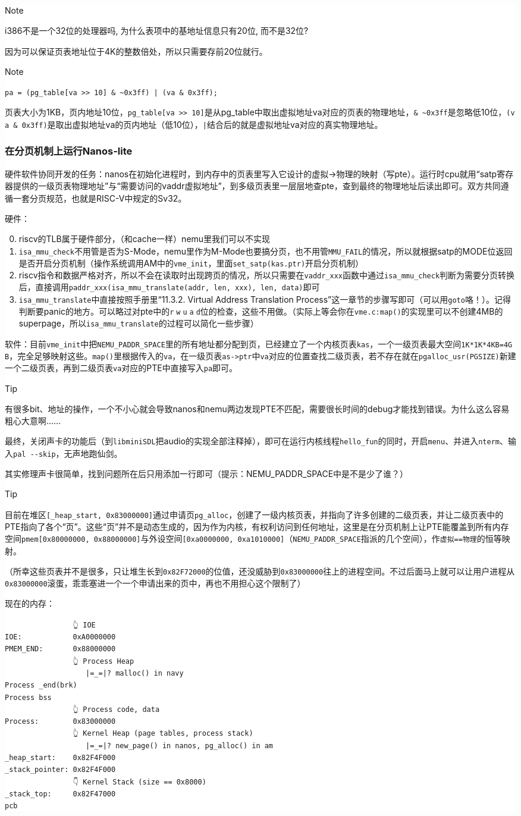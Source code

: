 > [!NOTE]
> i386不是一个32位的处理器吗, 为什么表项中的基地址信息只有20位, 而不是32位?
>
> 因为可以保证页表地址位于4K的整数倍处，所以只需要存前20位就行。

> [!NOTE]
> `pa = (pg_table[va >> 10] & ~0x3ff) | (va & 0x3ff);`
>
> 页表大小为1KB，页内地址10位，`pg_table[va >> 10]`是从pg_table中取出虚拟地址va对应的页表的物理地址，`& ~0x3ff`是忽略低10位，`(va & 0x3ff)`是取出虚拟地址va的页内地址（低10位），`|`结合后的就是虚拟地址va对应的真实物理地址。

### 在分页机制上运行Nanos-lite

硬件软件协同开发的任务：nanos在初始化进程时，到内存中的页表里写入它设计的虚拟->物理的映射（写pte）。运行时cpu就用“satp寄存器提供的一级页表物理地址”与“需要访问的vaddr虚拟地址”，到多级页表里一层层地查pte，查到最终的物理地址后读出即可。双方共同遵循一套分页规范，也就是RISC-V中规定的Sv32。

硬件：

0. riscv的TLB属于硬件部分，（和cache一样）nemu里我们可以不实现
1. `isa_mmu_check`不用管是否为S-Mode，nemu里作为M-Mode也要搞分页，也不用管`MMU_FAIL`的情况，所以就根据satp的MODE位返回是否开启分页机制（操作系统调用AM中的`vme_init`，里面`set_satp(kas.ptr)`开启分页机制）
2. riscv指令和数据严格对齐，所以不会在读取时出现跨页的情况，所以只需要在`vaddr_xxx`函数中通过`isa_mmu_check`判断为需要分页转换后，直接调用`paddr_xxx(isa_mmu_translate(addr, len, xxx), len, data)`即可
3. `isa_mmu_translate`中直接按照手册里“11.3.2. Virtual Address Translation Process”这一章节的步骤写即可（可以用`goto`咯！）。记得判断要panic的地方。可以略过对pte中的`r` `w` `u` `a` `d`位的检查，这些不用做。（实际上等会你在`vme.c:map()`的实现里可以不创建4MB的superpage，所以`isa_mmu_translate`的过程可以简化一些步骤）

软件：目前`vme_init`中把`NEMU_PADDR_SPACE`里的所有地址都分配到页，已经建立了一个内核页表`kas`，一个一级页表最大空间`1K*1K*4KB=4GB`，完全足够映射这些。`map()`里根据传入的`va`，在一级页表`as->ptr`中`va`对应的位置查找二级页表，若不存在就在`pgalloc_usr(PGSIZE)`新建一个二级页表，再到二级页表`va`对应的PTE中直接写入`pa`即可。

> [!TIP]
> 有很多bit、地址的操作，一个不小心就会导致nanos和nemu两边发现PTE不匹配，需要很长时间的debug才能找到错误。为什么这么容易粗心大意啊……
>
> 最终，关闭声卡的功能后（到`libminiSDL`把audio的实现全部注释掉），即可在运行内核线程`hello_fun`的同时，开启`menu`、并进入`nterm`、输入`pal --skip`，无声地跑仙剑。
>
> 其实修理声卡很简单，找到问题所在后只用添加一行即可（提示：NEMU_PADDR_SPACE中是不是少了谁？）

> [!TIP]
> 目前在堆区`[_heap_start, 0x83000000]`通过申请页`pg_alloc`，创建了一级内核页表，并指向了许多创建的二级页表，并让二级页表中的PTE指向了各个“页”。这些“页”并不是动态生成的，因为作为内核，有权利访问到任何地址，这里是在分页机制上让PTE能覆盖到所有内存空间`pmem[0x80000000, 0x88000000]`与外设空间`[0xa0000000, 0xa1010000]`（`NEMU_PADDR_SPACE`指派的几个空间），作`虚拟==物理`的恒等映射。
>
> （所幸这些页表并不是很多，只让堆生长到`0x82F72000`的位值，还没威胁到`0x83000000`往上的进程空间。不过后面马上就可以让用户进程从`0x83000000`滚蛋，乖乖塞进一个一个申请出来的页中，再也不用担心这个限制了）
>
> 现在的内存：
>
> ```
>                 👆 IOE
> IOE:            0xA0000000
> PMEM_END:       0x88000000
>                 👆 Process Heap
>                    |=_=|? malloc() in navy
> Process _end(brk)
> Process bss
>                 👆 Process code, data
> Process:        0x83000000
>                 👆 Kernel Heap (page tables, process stack)
>                    |=_=|? new_page() in nanos, pg_alloc() in am
> _heap_start:    0x82F4F000
> _stack_pointer: 0x82F4F000
>                 👇 Kernel Stack (size == 0x8000)
> _stack_top:     0x82F47000
> pcb